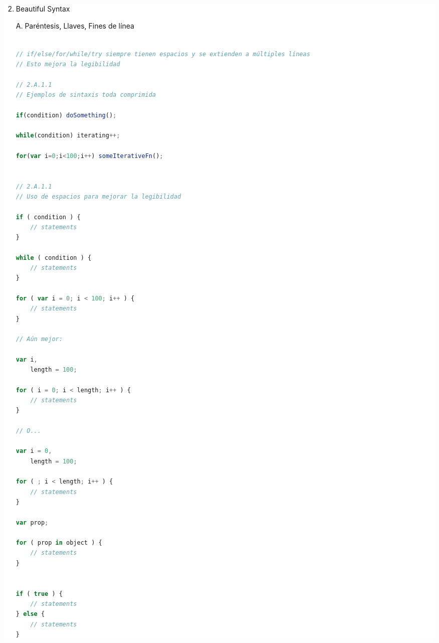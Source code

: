 
2. <a name="spacing">Beautiful Syntax</a>

	A. Paréntesis, Llaves, Fines de línea

	```javascript

	// if/else/for/while/try siempre tienen espacios y se extienden a múltiples líneas
	// Esto mejora la legibilidad

	// 2.A.1.1
	// Ejemplos de sintaxis toda comprimida

	if(condition) doSomething();

	while(condition) iterating++;

	for(var i=0;i<100;i++) someIterativeFn();


	// 2.A.1.1
	// Uso de espacios para mejorar la legibilidad

	if ( condition ) {
		// statements
	}

	while ( condition ) {
		// statements
	}

	for ( var i = 0; i < 100; i++ ) {
		// statements
	}

	// Aún mejor:

	var i,
		length = 100;

	for ( i = 0; i < length; i++ ) {
		// statements
	}

	// O...

	var i = 0,
		length = 100;

	for ( ; i < length; i++ ) {
		// statements
	}

	var prop;

	for ( prop in object ) {
		// statements
	}


	if ( true ) {
		// statements
	} else {
		// statements
	}
	```
